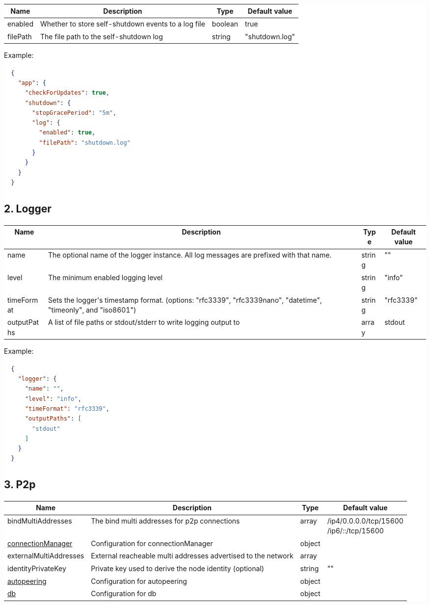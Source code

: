 | Name     | Description                                         | Type    | Default value  |
| -------- | --------------------------------------------------- | ------- | -------------- |
| enabled  | Whether to store self-shutdown events to a log file | boolean | true           |
| filePath | The file path to the self-shutdown log              | string  | "shutdown.log" |

Example:

```json
  {
    "app": {
      "checkForUpdates": true,
      "shutdown": {
        "stopGracePeriod": "5m",
        "log": {
          "enabled": true,
          "filePath": "shutdown.log"
        }
      }
    }
  }
```

## <a id="logger"></a> 2. Logger

| Name        | Description                                                                                                    | Type   | Default value |
| ----------- | -------------------------------------------------------------------------------------------------------------- | ------ | ------------- |
| name        | The optional name of the logger instance. All log messages are prefixed with that name.                        | string | ""            |
| level       | The minimum enabled logging level                                                                              | string | "info"        |
| timeFormat  | Sets the logger's timestamp format. (options: "rfc3339", "rfc3339nano", "datetime", "timeonly", and "iso8601") | string | "rfc3339"     |
| outputPaths | A list of file paths or stdout/stderr to write logging output to                                               | array  | stdout        |

Example:

```json
  {
    "logger": {
      "name": "",
      "level": "info",
      "timeFormat": "rfc3339",
      "outputPaths": [
        "stdout"
      ]
    }
  }
```

## <a id="p2p"></a> 3. P2p

| Name                                        | Description                                                   | Type   | Default value                                |
| ------------------------------------------- | ------------------------------------------------------------- | ------ | -------------------------------------------- |
| bindMultiAddresses                          | The bind multi addresses for p2p connections                  | array  | /ip4/0.0.0.0/tcp/15600<br/>/ip6/::/tcp/15600 |
| [connectionManager](#p2p_connectionmanager) | Configuration for connectionManager                           | object |                                              |
| externalMultiAddresses                      | External reacheable multi addresses advertised to the network | array  |                                              |
| identityPrivateKey                          | Private key used to derive the node identity (optional)       | string | ""                                           |
| [autopeering](#p2p_autopeering)             | Configuration for autopeering                                 | object |                                              |
| [db](#p2p_db)                               | Configuration for db                                          | object |                                              |
